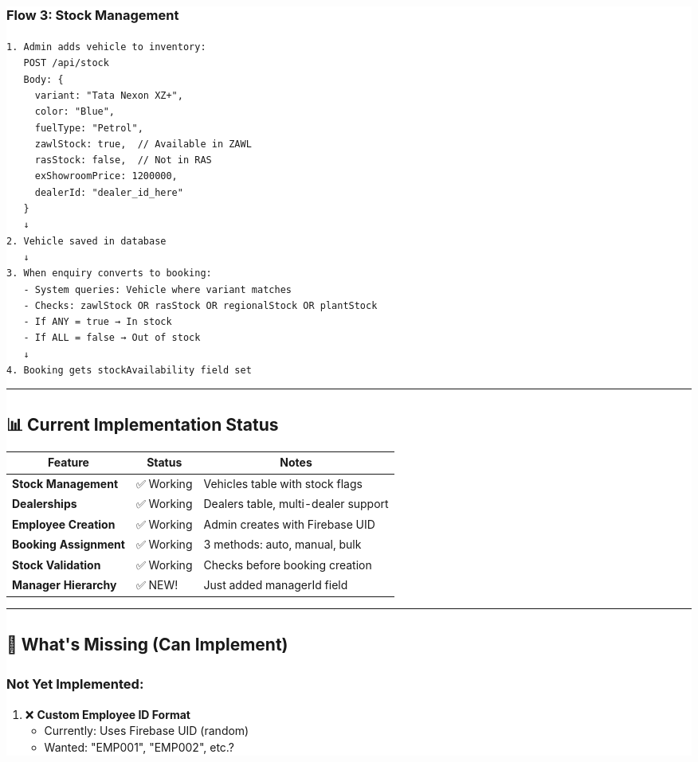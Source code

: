 ### Flow 3: Stock Management

```
1. Admin adds vehicle to inventory:
   POST /api/stock
   Body: {
     variant: "Tata Nexon XZ+",
     color: "Blue",
     fuelType: "Petrol",
     zawlStock: true,  // Available in ZAWL
     rasStock: false,  // Not in RAS
     exShowroomPrice: 1200000,
     dealerId: "dealer_id_here"
   }
   ↓
2. Vehicle saved in database
   ↓
3. When enquiry converts to booking:
   - System queries: Vehicle where variant matches
   - Checks: zawlStock OR rasStock OR regionalStock OR plantStock
   - If ANY = true → In stock
   - If ALL = false → Out of stock
   ↓
4. Booking gets stockAvailability field set
```

---

## 📊 **Current Implementation Status**

| Feature | Status | Notes |
|---------|--------|-------|
| **Stock Management** | ✅ Working | Vehicles table with stock flags |
| **Dealerships** | ✅ Working | Dealers table, multi-dealer support |
| **Employee Creation** | ✅ Working | Admin creates with Firebase UID |
| **Booking Assignment** | ✅ Working | 3 methods: auto, manual, bulk |
| **Stock Validation** | ✅ Working | Checks before booking creation |
| **Manager Hierarchy** | ✅ NEW! | Just added managerId field |

---

## 🔧 **What's Missing (Can Implement)**

### Not Yet Implemented:

1. ❌ **Custom Employee ID Format**
   - Currently: Uses Firebase UID (random)
   - Wanted: "EMP001", "EMP002", etc.?
   